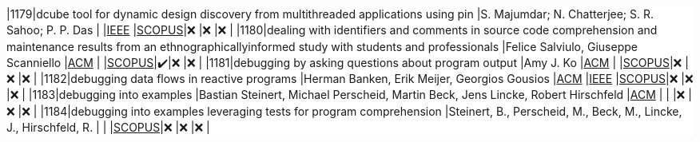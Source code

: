 |1179|dcube tool for dynamic design discovery from multithreaded applications using pin                                                                                                                                                                                            |S. Majumdar; N. Chatterjee; S. R. Sahoo; P. P. Das                                                                                                                                                                                          |                                                                                                                       |[IEEE](https://ieeexplore.ieee.org/stamp/stamp.jsp?arnumber=7589781)                                                 |[SCOPUS](https://www.scopus.com/inward/record.url?eid=2-s2.0-84995467259&partnerID=40&md5=e6a3bdbc7d10ab3496e545357d9df4a5)|:x:               |:x:               |:x:               |
|1180|dealing with identifiers and comments in source code comprehension and maintenance results from an ethnographicallyinformed study with students and professionals                                                                                                            |Felice Salviulo, Giuseppe Scanniello                                                                                                                                                                                                        |[ACM](https://dl.acm.org/doi/10.1145/2601248.2601251)                                                                  |                                                                                                                     |[SCOPUS](https://www.scopus.com/inward/record.url?eid=2-s2.0-84905454889&partnerID=40&md5=5543ee13c104811ab7e8795b8da84cfb)|:heavy_check_mark:|:x:               |:x:               |
|1181|debugging by asking questions about program output                                                                                                                                                                                                                           |Amy J. Ko                                                                                                                                                                                                                                   |[ACM](https://dl.acm.org/doi/10.1145/1134285.1134471)                                                                  |                                                                                                                     |[SCOPUS](https://www.scopus.com/inward/record.url?eid=2-s2.0-34247092498&partnerID=40&md5=32f6546aad7edce6571cd15e46b0dd9d)|:x:               |:x:               |:x:               |
|1182|debugging data flows in reactive programs                                                                                                                                                                                                                                    |Herman Banken, Erik Meijer, Georgios Gousios                                                                                                                                                                                                |[ACM](https://dl.acm.org/doi/10.1145/3180155.3180156)                                                                  |[IEEE](https://ieeexplore.ieee.org/stamp/stamp.jsp?arnumber=8453148)                                                 |[SCOPUS](https://www.scopus.com/inward/record.url?eid=2-s2.0-85049403051&partnerID=40&md5=806571ce975e3f0a21c1c5b57a13dc1d)|:x:               |:x:               |:x:               |
|1183|debugging into examples                                                                                                                                                                                                                                                      |Bastian Steinert, Michael Perscheid, Martin Beck, Jens Lincke, Robert Hirschfeld                                                                                                                                                            |[ACM](https://dl.acm.org/doi/10.1007/978-3-642-05031-2_18)                                                             |                                                                                                                     |                                                                                                                           |:x:               |:x:               |:x:               |
|1184|debugging into examples leveraging tests for program comprehension                                                                                                                                                                                                           |Steinert, B., Perscheid, M., Beck, M., Lincke, J., Hirschfeld, R.                                                                                                                                                                           |                                                                                                                       |                                                                                                                     |[SCOPUS](https://www.scopus.com/inward/record.url?eid=2-s2.0-70549109217&partnerID=40&md5=3e3b5bbb28aff734f34605cb75f04b34)|:x:               |:x:               |:x:               |